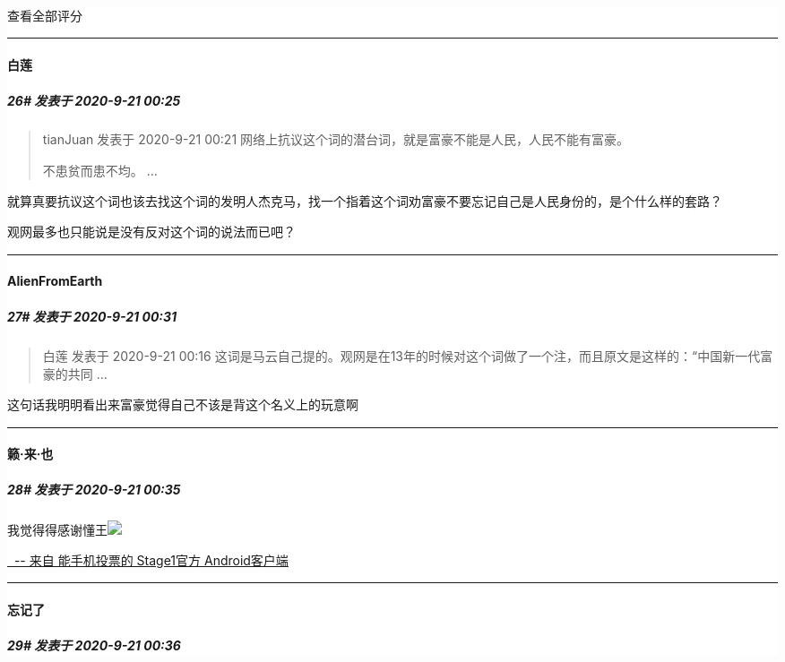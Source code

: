 

查看全部评分






-----

####  白莲  
##### 26#       发表于 2020-9-21 00:25



<blockquote>tianJuan 发表于 2020-9-21 00:21
网络上抗议这个词的潜台词，就是富豪不能是人民，人民不能有富豪。

不患贫而患不均。 ...</blockquote>
就算真要抗议这个词也该去找这个词的发明人杰克马，找一个指着这个词劝富豪不要忘记自己是人民身份的，是个什么样的套路？

观网最多也只能说是没有反对这个词的说法而已吧？







-----

####  AlienFromEarth  
##### 27#       发表于 2020-9-21 00:31



<blockquote>白莲 发表于 2020-9-21 00:16
这词是马云自己提的。观网是在13年的时候对这个词做了一个注，而且原文是这样的：“中国新一代富豪的共同 ...</blockquote>
这句话我明明看出来富豪觉得自己不该是背这个名义上的玩意啊







-----

####  籁·来·也  
##### 28#       发表于 2020-9-21 00:35




我觉得得感谢懂王<img src="https://static.saraba1st.com/image/smiley/face2017/067.png" referrerpolicy="no-referrer">

[  -- 来自 能手机投票的 Stage1官方 Android客户端](https://www.coolapk.com/apk/140634)







-----

####  忘记了  
##### 29#       发表于 2020-9-21 00:36
